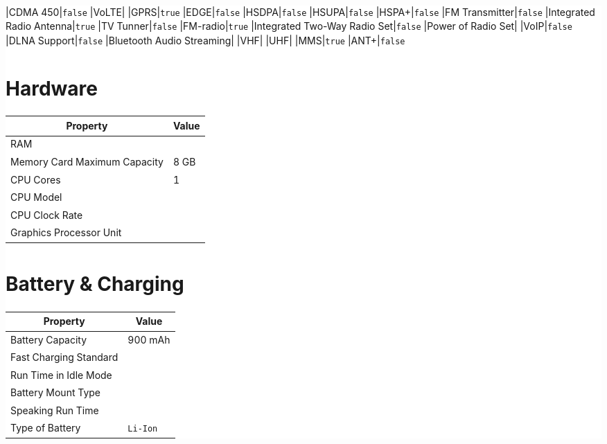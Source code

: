 |CDMA 450|`false`
|VoLTE|
|GPRS|`true`
|EDGE|`false`
|HSDPA|`false`
|HSUPA|`false`
|HSPA+|`false`
|FM Transmitter|`false`
|Integrated Radio Antenna|`true`
|TV Tunner|`false`
|FM-radio|`true`
|Integrated Two-Way Radio Set|`false`
|Power of Radio Set|
|VoIP|`false`
|DLNA Support|`false`
|Bluetooth Audio Streaming|
|VHF|
|UHF|
|MMS|`true`
|ANT+|`false`
# Hardware
|Property| Value |
|--------|-------|
|RAM|
|Memory Card Maximum Capacity|8 GB
|CPU Cores|1
|CPU Model|
|CPU Clock Rate|
|Graphics Processor Unit|
# Battery & Charging
|Property| Value |
|--------|-------|
|Battery Capacity|900 mAh
|Fast Charging Standard|
|Run Time in Idle Mode|
|Battery Mount Type|
|Speaking Run Time|
|Type of Battery|`Li-Ion`